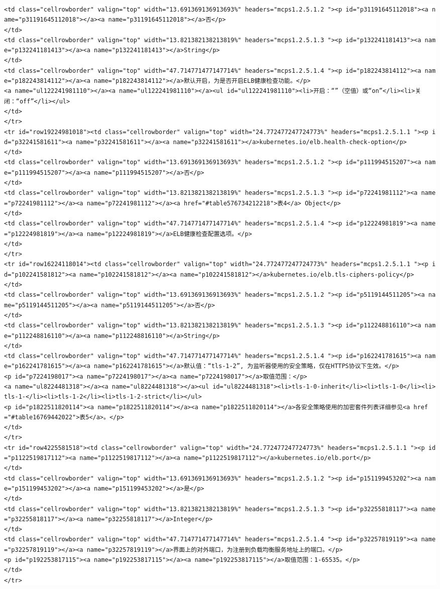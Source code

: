     <td class="cellrowborder" valign="top" width="13.691369136913693%" headers="mcps1.2.5.1.2 "><p id="p31191645112018"><a name="p31191645112018"></a><a name="p31191645112018"></a>否</p>
    </td>
    <td class="cellrowborder" valign="top" width="13.821382138213819%" headers="mcps1.2.5.1.3 "><p id="p132241181413"><a name="p132241181413"></a><a name="p132241181413"></a>String</p>
    </td>
    <td class="cellrowborder" valign="top" width="47.714771477147714%" headers="mcps1.2.5.1.4 "><p id="p182243814112"><a name="p182243814112"></a><a name="p182243814112"></a>默认开启，为是否开启ELB健康检查功能。</p>
    <a name="ul122241981110"></a><a name="ul122241981110"></a><ul id="ul122241981110"><li>开启：“”（空值）或“on”</li><li>关闭：“off”</li></ul>
    </td>
    </tr>
    <tr id="row19224981018"><td class="cellrowborder" valign="top" width="24.772477247724773%" headers="mcps1.2.5.1.1 "><p id="p32241581611"><a name="p32241581611"></a><a name="p32241581611"></a>kubernetes.io/elb.health-check-option</p>
    </td>
    <td class="cellrowborder" valign="top" width="13.691369136913693%" headers="mcps1.2.5.1.2 "><p id="p111994515207"><a name="p111994515207"></a><a name="p111994515207"></a>否</p>
    </td>
    <td class="cellrowborder" valign="top" width="13.821382138213819%" headers="mcps1.2.5.1.3 "><p id="p72241981112"><a name="p72241981112"></a><a name="p72241981112"></a><a href="#table576734212218">表4</a> Object</p>
    </td>
    <td class="cellrowborder" valign="top" width="47.714771477147714%" headers="mcps1.2.5.1.4 "><p id="p12224981819"><a name="p12224981819"></a><a name="p12224981819"></a>ELB健康检查配置选项。</p>
    </td>
    </tr>
    <tr id="row16224118014"><td class="cellrowborder" valign="top" width="24.772477247724773%" headers="mcps1.2.5.1.1 "><p id="p102241581812"><a name="p102241581812"></a><a name="p102241581812"></a>kubernetes.io/elb.tls-ciphers-policy</p>
    </td>
    <td class="cellrowborder" valign="top" width="13.691369136913693%" headers="mcps1.2.5.1.2 "><p id="p5119144511205"><a name="p5119144511205"></a><a name="p5119144511205"></a>否</p>
    </td>
    <td class="cellrowborder" valign="top" width="13.821382138213819%" headers="mcps1.2.5.1.3 "><p id="p112248816110"><a name="p112248816110"></a><a name="p112248816110"></a>String</p>
    </td>
    <td class="cellrowborder" valign="top" width="47.714771477147714%" headers="mcps1.2.5.1.4 "><p id="p162241781615"><a name="p162241781615"></a><a name="p162241781615"></a>默认值：“tls-1-2”, 为监听器使用的安全策略，仅在HTTPS协议下生效。</p>
    <p id="p7224198017"><a name="p7224198017"></a><a name="p7224198017"></a>取值范围：</p>
    <a name="ul8224481318"></a><a name="ul8224481318"></a><ul id="ul8224481318"><li>tls-1-0-inherit</li><li>tls-1-0</li><li>tls-1-</li><li>tls-1-2</li><li>tls-1-2-strict</li></ul>
    <p id="p1822511820114"><a name="p1822511820114"></a><a name="p1822511820114"></a>各安全策略使用的加密套件列表详细参见<a href="#table16769442022">表5</a>。</p>
    </td>
    </tr>
    <tr id="row4225581518"><td class="cellrowborder" valign="top" width="24.772477247724773%" headers="mcps1.2.5.1.1 "><p id="p1122519817112"><a name="p1122519817112"></a><a name="p1122519817112"></a>kubernetes.io/elb.port</p>
    </td>
    <td class="cellrowborder" valign="top" width="13.691369136913693%" headers="mcps1.2.5.1.2 "><p id="p151199453202"><a name="p151199453202"></a><a name="p151199453202"></a>是</p>
    </td>
    <td class="cellrowborder" valign="top" width="13.821382138213819%" headers="mcps1.2.5.1.3 "><p id="p32255818117"><a name="p32255818117"></a><a name="p32255818117"></a>Integer</p>
    </td>
    <td class="cellrowborder" valign="top" width="47.714771477147714%" headers="mcps1.2.5.1.4 "><p id="p32257819119"><a name="p32257819119"></a><a name="p32257819119"></a>界面上的对外端口，为注册到负载均衡服务地址上的端口。</p>
    <p id="p192253817115"><a name="p192253817115"></a><a name="p192253817115"></a>取值范围：1-65535。</p>
    </td>
    </tr>